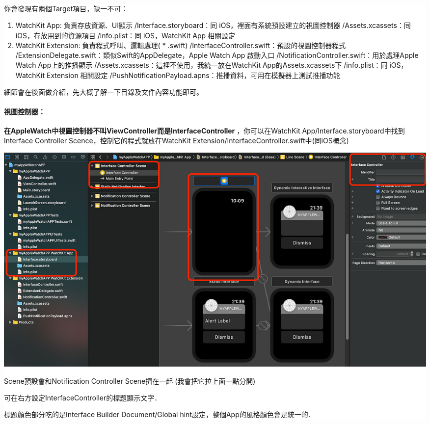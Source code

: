 
你會發現有兩個Target項目，缺一不可：
1. WatchKit App: 負責存放資源、UI顯示
/Interface\.storyboard：同 iOS，裡面有系統預設建立的視圖控制器
/Assets\.xcassets：同 iOS，存放用到的資源項目
/info\.plist：同 iOS，WatchKit App 相關設定
2. WatchKit Extension: 負責程式呼叫、邏輯處理\( \* \.swift\)
/InterfaceController\.swift：預設的視圖控制器程式
/ExtensionDelegate\.swift：類似Swift的AppDelegate，Apple Watch App 啟動入口
/NotificationController\.swift：用於處理Apple Watch App上的推播顯示
/Assets\.xcassets：這裡不使用，我統一放在WatchKit App的Assets\.xcassets下
/info\.plist：同 iOS，WatchKit Extension 相關設定
/PushNotificationPayload\.apns：推播資料，可用在模擬器上測試推播功能


細節會在後面做介紹，先大概了解一下目錄及文件內容功能即可。
#### 視圖控制器：

**在AppleWatch中視圖控制器不叫ViewController而是InterfaceController** ，你可以在WatchKit App/Interface\.storyboard中找到Interface Controller Scence，控制它的程式就放在WatchKit Extension/InterfaceController\.swift中\(同iOS概念\)


![Scene預設會和Notification Controller Scene擠在一起 \(我會把它拉上面一點分開\)](/assets/e85d77b05061/1*2ibd9b4yaRGxwSpgKMdyUw.png)

Scene預設會和Notification Controller Scene擠在一起 \(我會把它拉上面一點分開\)

可在右方設定InterfaceController的標題顯示文字．

標題顏色部分吃的是Interface Builder Document/Global hint設定，整個App的風格顏色會是統一的．

